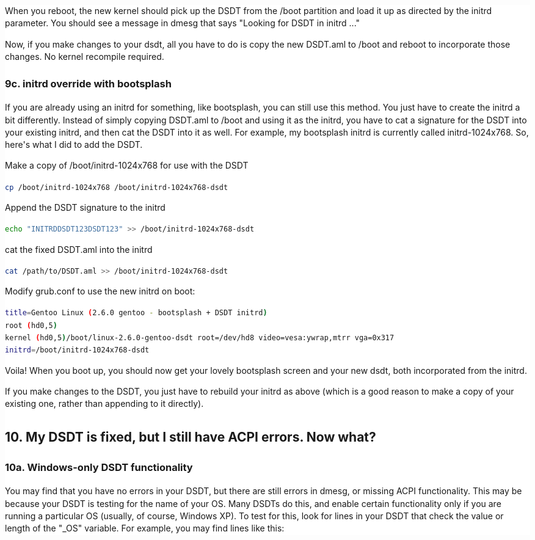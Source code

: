 When you reboot, the new kernel should pick up the DSDT from the /boot partition and load it up as directed by the initrd parameter. You should see a message in dmesg that says "Looking for DSDT in initrd ..."

Now, if you make changes to your dsdt, all you have to do is copy the new DSDT.aml to /boot and reboot to incorporate those changes. No kernel recompile required.

### 9c. initrd override with bootsplash

If you are already using an initrd for something, like bootsplash, you can still use this method. You just have to create the initrd a bit differently. Instead of simply copying DSDT.aml to /boot and using it as the initrd, you have to cat a signature for the DSDT into your existing initrd, and then cat the DSDT into it as well. For example, my bootsplash initrd is currently called initrd-1024x768. So, here's what I did to add the DSDT.

Make a copy of /boot/initrd-1024x768 for use with the DSDT

```bash
cp /boot/initrd-1024x768 /boot/initrd-1024x768-dsdt	
```

Append the DSDT signature to the initrd

```bash	
echo "INITRDDSDT123DSDT123" >> /boot/initrd-1024x768-dsdt	
```

cat the fixed DSDT.aml into the initrd

```bash
cat /path/to/DSDT.aml >> /boot/initrd-1024x768-dsdt	
```

Modify grub.conf to use the new initrd on boot:

```bash
title=Gentoo Linux (2.6.0 gentoo - bootsplash + DSDT initrd)
root (hd0,5)
kernel (hd0,5)/boot/linux-2.6.0-gentoo-dsdt root=/dev/hd8 video=vesa:ywrap,mtrr vga=0x317
initrd=/boot/initrd-1024x768-dsdt	
```

Voila! When you boot up, you should now get your lovely bootsplash screen and your new dsdt, both incorporated from the initrd.

If you make changes to the DSDT, you just have to rebuild your initrd as above (which is a good reason to make a copy of your existing one, rather than appending to it directly).

## 10. My DSDT is fixed, but I still have ACPI errors. Now what?

### 10a. Windows-only DSDT functionality

You may find that you have no errors in your DSDT, but there are still errors in dmesg, or missing ACPI functionality. This may be because your DSDT is testing for the name of your OS. Many DSDTs do this, and enable certain functionality only if you are running a particular OS (usually, of course, Windows XP). To test for this, look for lines in your DSDT that check the value or length of the "\_OS" variable. For example, you may find lines like this:
